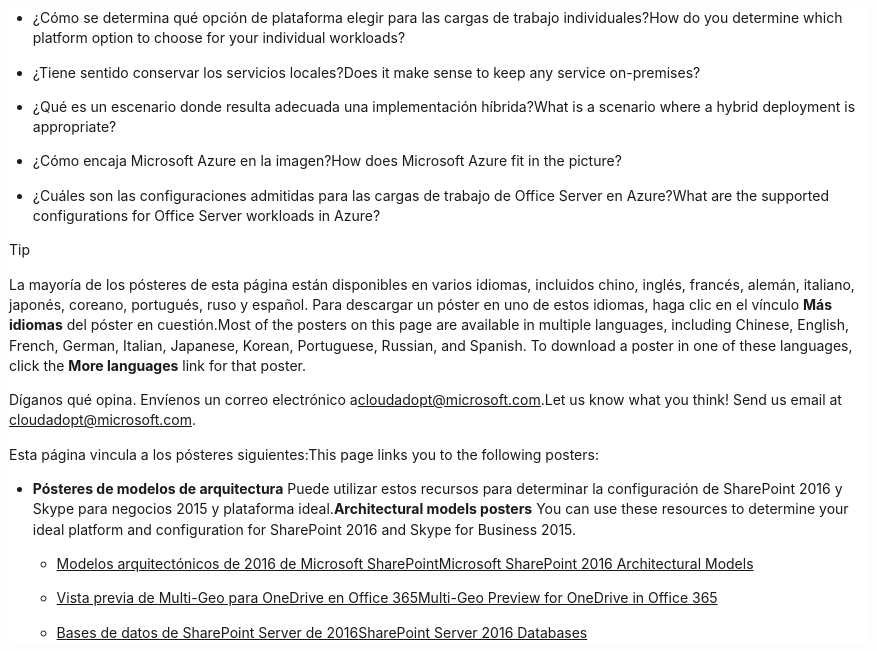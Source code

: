 - <span data-ttu-id="7ca5c-109">¿Cómo se determina qué opción de plataforma elegir para las cargas de trabajo individuales?</span><span class="sxs-lookup"><span data-stu-id="7ca5c-109">How do you determine which platform option to choose for your individual workloads?</span></span>
    
- <span data-ttu-id="7ca5c-110">¿Tiene sentido conservar los servicios locales?</span><span class="sxs-lookup"><span data-stu-id="7ca5c-110">Does it make sense to keep any service on-premises?</span></span>
    
- <span data-ttu-id="7ca5c-111">¿Qué es un escenario donde resulta adecuada una implementación híbrida?</span><span class="sxs-lookup"><span data-stu-id="7ca5c-111">What is a scenario where a hybrid deployment is appropriate?</span></span>
    
- <span data-ttu-id="7ca5c-112">¿Cómo encaja Microsoft Azure en la imagen?</span><span class="sxs-lookup"><span data-stu-id="7ca5c-112">How does Microsoft Azure fit in the picture?</span></span>
    
- <span data-ttu-id="7ca5c-113">¿Cuáles son las configuraciones admitidas para las cargas de trabajo de Office Server en Azure?</span><span class="sxs-lookup"><span data-stu-id="7ca5c-113">What are the supported configurations for Office Server workloads in Azure?</span></span>
    
> [!TIP]
> <span data-ttu-id="7ca5c-p102">La mayoría de los pósteres de esta página están disponibles en varios idiomas, incluidos chino, inglés, francés, alemán, italiano, japonés, coreano, portugués, ruso y español. Para descargar un póster en uno de estos idiomas, haga clic en el vínculo **Más idiomas** del póster en cuestión.</span><span class="sxs-lookup"><span data-stu-id="7ca5c-p102">Most of the posters on this page are available in multiple languages, including Chinese, English, French, German, Italian, Japanese, Korean, Portuguese, Russian, and Spanish. To download a poster in one of these languages, click the **More languages** link for that poster.</span></span>
  
<span data-ttu-id="7ca5c-p103">Díganos qué opina. Envíenos un correo electrónico a[cloudadopt@microsoft.com](mailto:cloudadopt@microsoft.com).</span><span class="sxs-lookup"><span data-stu-id="7ca5c-p103">Let us know what you think! Send us email at [cloudadopt@microsoft.com](mailto:cloudadopt@microsoft.com).</span></span> 
  
<span data-ttu-id="7ca5c-118">Esta página vincula a los pósteres siguientes:</span><span class="sxs-lookup"><span data-stu-id="7ca5c-118">This page links you to the following posters:</span></span>
  
- <span data-ttu-id="7ca5c-119">**Pósteres de modelos de arquitectura** Puede utilizar estos recursos para determinar la configuración de SharePoint 2016 y Skype para negocios 2015 y plataforma ideal.</span><span class="sxs-lookup"><span data-stu-id="7ca5c-119">**Architectural models posters** You can use these resources to determine your ideal platform and configuration for SharePoint 2016 and Skype for Business 2015.</span></span>
    
  - [<span data-ttu-id="7ca5c-120">Modelos arquitectónicos de 2016 de Microsoft SharePoint</span><span class="sxs-lookup"><span data-stu-id="7ca5c-120">Microsoft SharePoint 2016 Architectural Models</span></span>](architectural-models-for-sharepoint-exchange-skype-for-business-and-lync.md#SP2016_ArchModel)
    
  - [<span data-ttu-id="7ca5c-121">Vista previa de Multi-Geo para OneDrive en Office 365</span><span class="sxs-lookup"><span data-stu-id="7ca5c-121">Multi-Geo Preview for OneDrive in Office 365</span></span>](architectural-models-for-sharepoint-exchange-skype-for-business-and-lync.md#MultiGeoO365ODB)
    
  - [<span data-ttu-id="7ca5c-122">Bases de datos de SharePoint Server de 2016</span><span class="sxs-lookup"><span data-stu-id="7ca5c-122">SharePoint Server 2016 Databases</span></span>](architectural-models-for-sharepoint-exchange-skype-for-business-and-lync.md#SP2016_Databases)
    